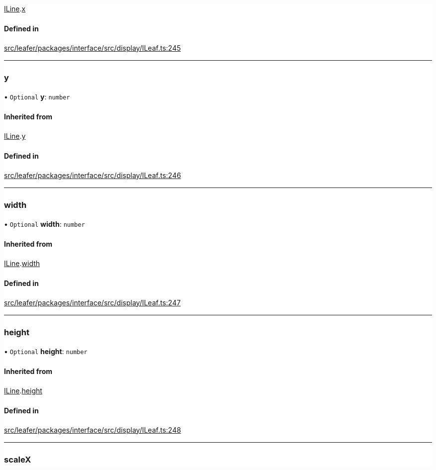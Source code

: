 [ILine](ILine.md).[x](ILine.md#x)

#### Defined in

[src/leafer/packages/interface/src/display/ILeaf.ts:245](https://github.com/leaferjs/leafer/blob/95ff07e0d4def3c18ac6ce3fa51ec0d271dffaae/packages/interface/src/display/ILeaf.ts#L245)

___

### y

• `Optional` **y**: `number`

#### Inherited from

[ILine](ILine.md).[y](ILine.md#y)

#### Defined in

[src/leafer/packages/interface/src/display/ILeaf.ts:246](https://github.com/leaferjs/leafer/blob/95ff07e0d4def3c18ac6ce3fa51ec0d271dffaae/packages/interface/src/display/ILeaf.ts#L246)

___

### width

• `Optional` **width**: `number`

#### Inherited from

[ILine](ILine.md).[width](ILine.md#width)

#### Defined in

[src/leafer/packages/interface/src/display/ILeaf.ts:247](https://github.com/leaferjs/leafer/blob/95ff07e0d4def3c18ac6ce3fa51ec0d271dffaae/packages/interface/src/display/ILeaf.ts#L247)

___

### height

• `Optional` **height**: `number`

#### Inherited from

[ILine](ILine.md).[height](ILine.md#height)

#### Defined in

[src/leafer/packages/interface/src/display/ILeaf.ts:248](https://github.com/leaferjs/leafer/blob/95ff07e0d4def3c18ac6ce3fa51ec0d271dffaae/packages/interface/src/display/ILeaf.ts#L248)

___

### scaleX
